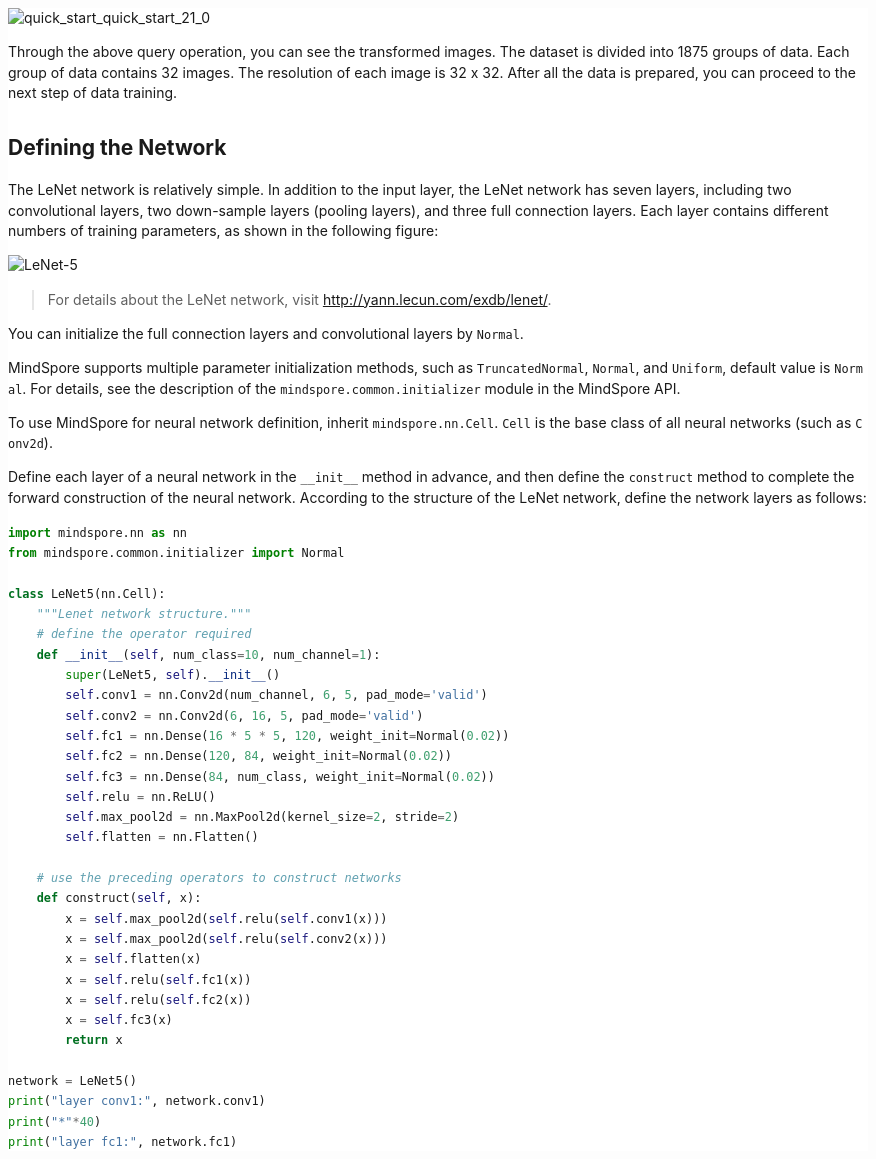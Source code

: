 ![quick_start_quick_start_21_0](./images/quick_start_quick_start_21_0.png)

Through the above query operation, you can see the transformed images. The dataset is divided into 1875 groups of data. Each group of data contains 32 images. The resolution of each image is 32 x 32. After all the data is prepared, you can proceed to the next step of data training.

## Defining the Network

The LeNet network is relatively simple. In addition to the input layer, the LeNet network has seven layers, including two convolutional layers, two down-sample layers (pooling layers), and three full connection layers. Each layer contains different numbers of training parameters, as shown in the following figure:

![LeNet-5](./images/LeNet_5.jpg)

> For details about the LeNet network, visit <http://yann.lecun.com/exdb/lenet/>.

You can initialize the full connection layers and convolutional layers by `Normal`.

MindSpore supports multiple parameter initialization methods, such as `TruncatedNormal`, `Normal`, and `Uniform`, default value is `Normal`. For details, see the description of the `mindspore.common.initializer` module in the MindSpore API.

To use MindSpore for neural network definition, inherit `mindspore.nn.Cell`. `Cell` is the base class of all neural networks (such as `Conv2d`).

Define each layer of a neural network in the `__init__` method in advance, and then define the `construct` method to complete the forward construction of the neural network. According to the structure of the LeNet network, define the network layers as follows:

```python
import mindspore.nn as nn
from mindspore.common.initializer import Normal

class LeNet5(nn.Cell):
    """Lenet network structure."""
    # define the operator required
    def __init__(self, num_class=10, num_channel=1):
        super(LeNet5, self).__init__()
        self.conv1 = nn.Conv2d(num_channel, 6, 5, pad_mode='valid')
        self.conv2 = nn.Conv2d(6, 16, 5, pad_mode='valid')
        self.fc1 = nn.Dense(16 * 5 * 5, 120, weight_init=Normal(0.02))
        self.fc2 = nn.Dense(120, 84, weight_init=Normal(0.02))
        self.fc3 = nn.Dense(84, num_class, weight_init=Normal(0.02))
        self.relu = nn.ReLU()
        self.max_pool2d = nn.MaxPool2d(kernel_size=2, stride=2)
        self.flatten = nn.Flatten()

    # use the preceding operators to construct networks
    def construct(self, x):
        x = self.max_pool2d(self.relu(self.conv1(x)))
        x = self.max_pool2d(self.relu(self.conv2(x)))
        x = self.flatten(x)
        x = self.relu(self.fc1(x))
        x = self.relu(self.fc2(x))
        x = self.fc3(x)
        return x

network = LeNet5()
print("layer conv1:", network.conv1)
print("*"*40)
print("layer fc1:", network.fc1)
```
